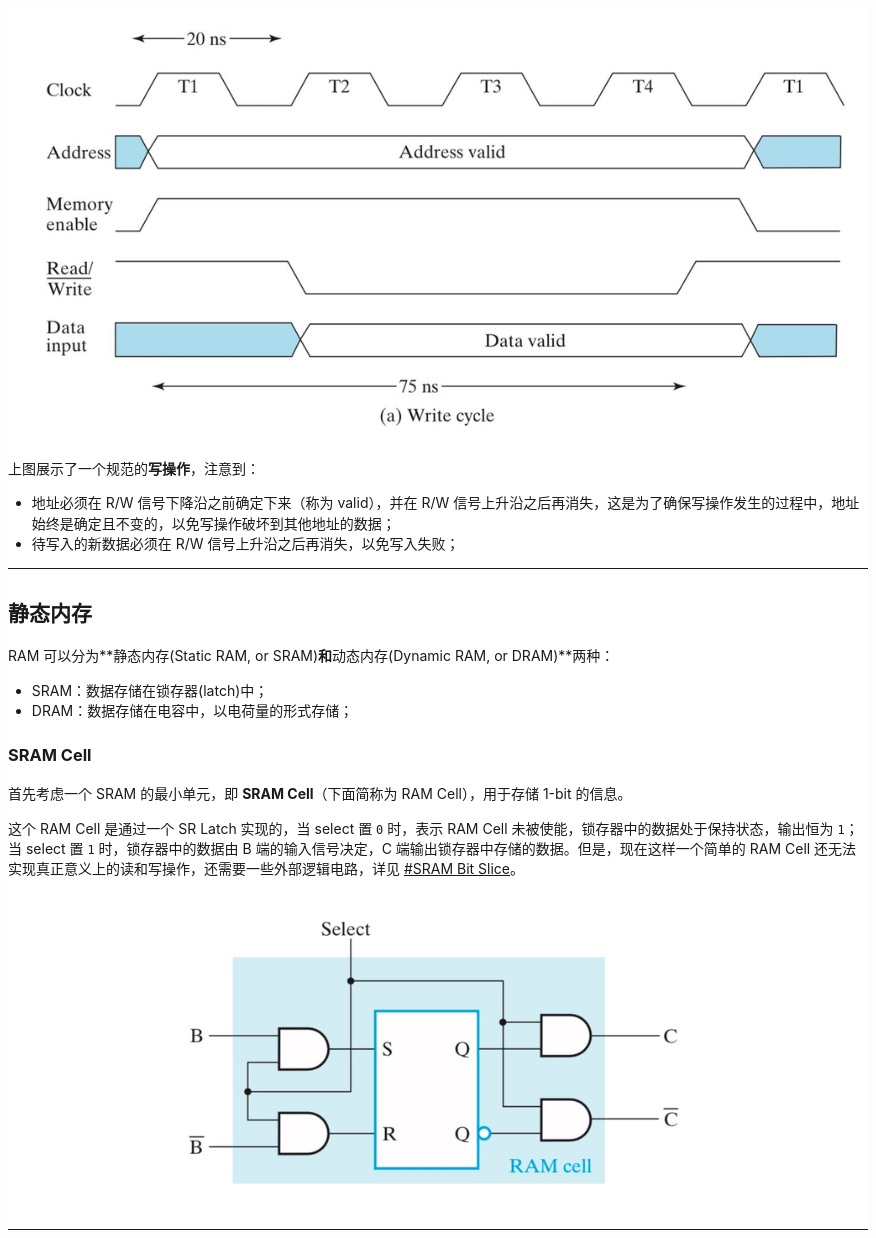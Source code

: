 ![](img/132.png)

上图展示了一个规范的**写操作**，注意到：

- 地址必须在 R/W 信号下降沿之前确定下来（称为 valid），并在 R/W 信号上升沿之后再消失，这是为了确保写操作发生的过程中，地址始终是确定且不变的，以免写操作破坏到其他地址的数据；
- 待写入的新数据必须在 R/W 信号上升沿之后再消失，以免写入失败；

---

## 静态内存

RAM 可以分为**静态内存(Static RAM, or SRAM)**和**动态内存(Dynamic RAM, or DRAM)**两种：

- SRAM：数据存储在锁存器(latch)中；
- DRAM：数据存储在电容中，以电荷量的形式存储；

### SRAM Cell

首先考虑一个 SRAM 的最小单元，即 **SRAM Cell**（下面简称为 RAM Cell），用于存储 1-bit 的信息。

这个 RAM Cell 是通过一个 SR Latch 实现的，当 select 置 `0` 时，表示 RAM Cell 未被使能，锁存器中的数据处于保持状态，输出恒为 `1`；当 select 置 `1` 时，锁存器中的数据由 B 端的输入信号决定，C 端输出锁存器中存储的数据。但是，现在这样一个简单的 RAM Cell 还无法实现真正意义上的读和写操作，还需要一些外部逻辑电路，详见 [#SRAM Bit Slice](#sram-bit-slice)。

![](img/134.png)

---